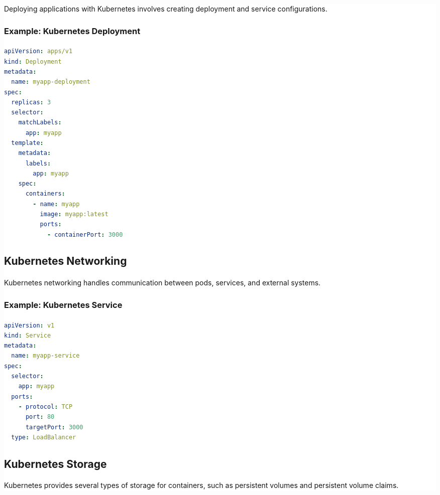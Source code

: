 Deploying applications with Kubernetes involves creating deployment and service configurations.

### Example: Kubernetes Deployment

```yaml
apiVersion: apps/v1
kind: Deployment
metadata:
  name: myapp-deployment
spec:
  replicas: 3
  selector:
    matchLabels:
      app: myapp
  template:
    metadata:
      labels:
        app: myapp
    spec:
      containers:
        - name: myapp
          image: myapp:latest
          ports:
            - containerPort: 3000
```

## Kubernetes Networking

Kubernetes networking handles communication between pods, services, and external systems.

### Example: Kubernetes Service

```yaml
apiVersion: v1
kind: Service
metadata:
  name: myapp-service
spec:
  selector:
    app: myapp
  ports:
    - protocol: TCP
      port: 80
      targetPort: 3000
  type: LoadBalancer
```

## Kubernetes Storage

Kubernetes provides several types of storage for containers, such as persistent volumes and persistent volume claims.
